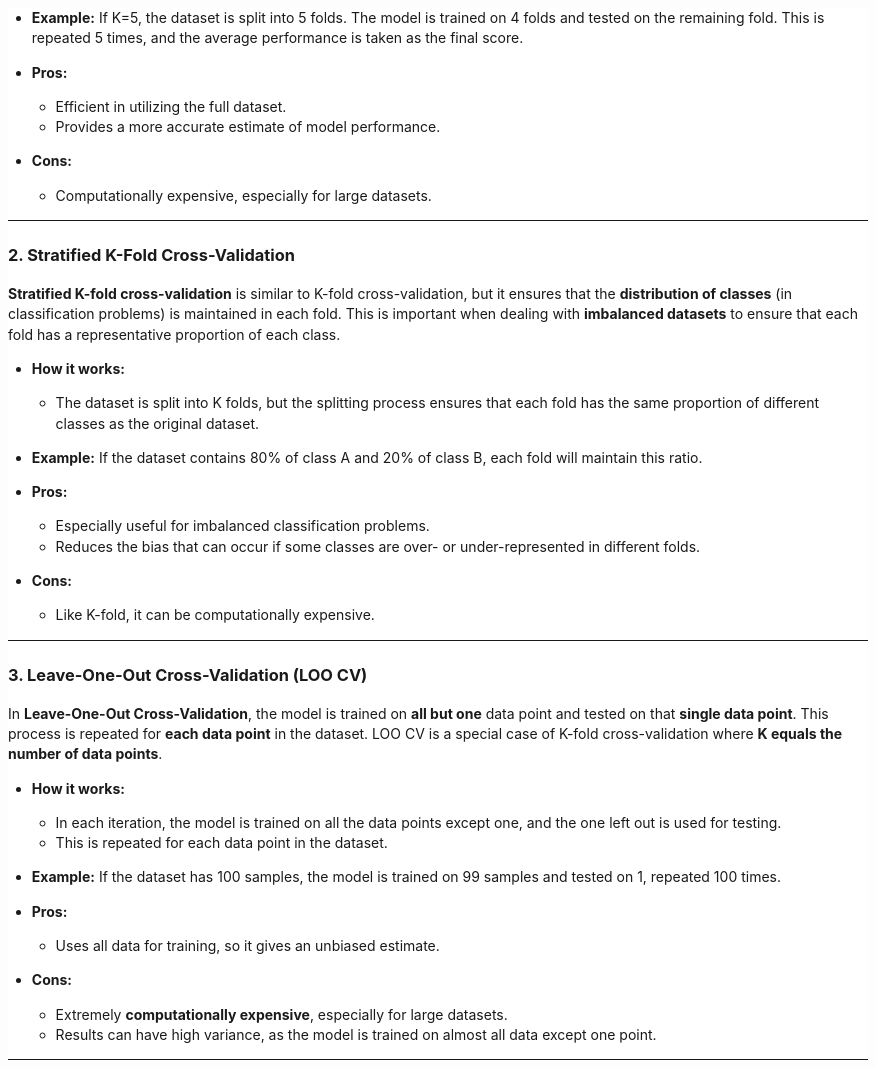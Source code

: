 - **Example:** If K=5, the dataset is split into 5 folds. The model is trained on 4 folds and tested on the remaining fold. This is repeated 5 times, and the average performance is taken as the final score.

- **Pros:** 
  - Efficient in utilizing the full dataset.
  - Provides a more accurate estimate of model performance.
  
- **Cons:**
  - Computationally expensive, especially for large datasets.

---

### 2. **Stratified K-Fold Cross-Validation**

**Stratified K-fold cross-validation** is similar to K-fold cross-validation, but it ensures that the **distribution of classes** (in classification problems) is maintained in each fold. This is important when dealing with **imbalanced datasets** to ensure that each fold has a representative proportion of each class.

- **How it works:**
  - The dataset is split into K folds, but the splitting process ensures that each fold has the same proportion of different classes as the original dataset.

- **Example:** If the dataset contains 80% of class A and 20% of class B, each fold will maintain this ratio.

- **Pros:** 
  - Especially useful for imbalanced classification problems.
  - Reduces the bias that can occur if some classes are over- or under-represented in different folds.

- **Cons:**
  - Like K-fold, it can be computationally expensive.

---

### 3. **Leave-One-Out Cross-Validation (LOO CV)**

In **Leave-One-Out Cross-Validation**, the model is trained on **all but one** data point and tested on that **single data point**. This process is repeated for **each data point** in the dataset. LOO CV is a special case of K-fold cross-validation where **K equals the number of data points**.

- **How it works:**
  - In each iteration, the model is trained on all the data points except one, and the one left out is used for testing.
  - This is repeated for each data point in the dataset.

- **Example:** If the dataset has 100 samples, the model is trained on 99 samples and tested on 1, repeated 100 times.

- **Pros:**
  - Uses all data for training, so it gives an unbiased estimate.
  
- **Cons:**
  - Extremely **computationally expensive**, especially for large datasets.
  - Results can have high variance, as the model is trained on almost all data except one point.

---
